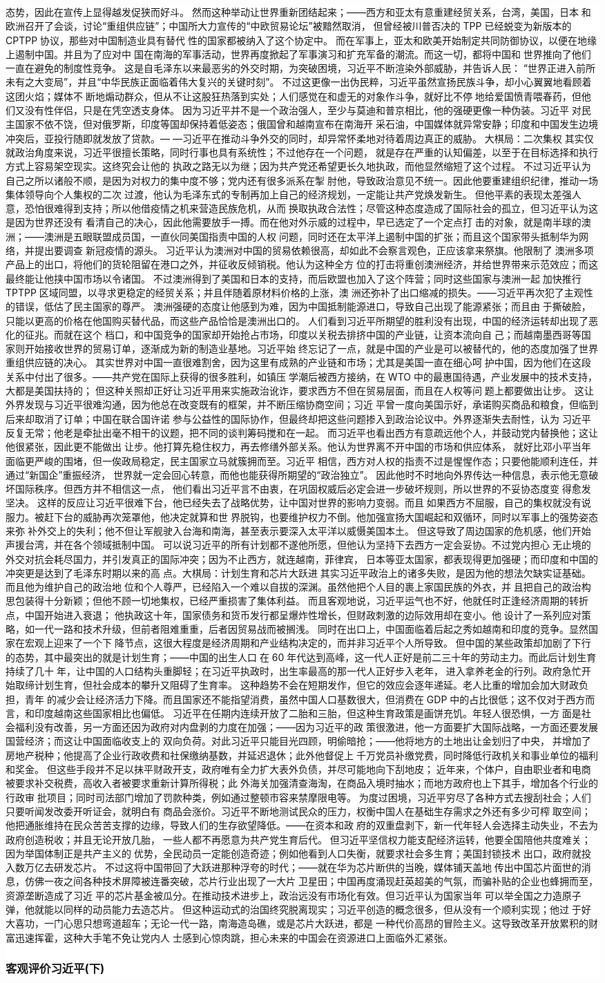 态势，因此在宣传上显得越发促狭而好斗。 然而这种举动让世界重新团结起来；——西方和亚太有意重建经贸关系，台湾，美国，日本 和欧洲召开了会谈，讨论“重组供应链”；中国所大力宣传的“中欧贸易论坛”被黯然取消， 但曾经被川普否决的 TPP 已经蜕变为新版本的 CPTPP 协议，那些对中国制造业具有替代 性的国家都被纳入了这个协定中。 而在军事上，亚太和欧美开始制定共同防御协议，以便在地缘上遏制中国。并且为了应对中 国在南海的军事活动，世界再度掀起了军事演习和扩充军备的潮流。而这一切，都将中国和 世界推向了他们一直在避免的制度性竞争。 这是自毛泽东以来最恶劣的外交时期，为突破困境，习近平不断渲染外部威胁，并告诉人民： “世界正进入前所未有之大变局”，并且“中华民族正面临着伟大复兴的关键时刻”。 不过这更像一出伪民粹，习近平虽然宣扬民族斗争，却小心翼翼地看顾着这团火焰；媒体不 断地煽动群众，但从不让这股狂热落到实处；人们感觉在和虚无的对象作斗争，就好比不停 地给爱国愤青喂春药，但他们又没有性伴侣，只是在凭空透支身体。 因为习近平并不是一个政治强人，至少与莫迪和普京相比，他的强硬更像一种伪装。习近平 对民主国家不依不饶，但对俄罗斯，印度等国却保持着低姿态；俄国曾和越南宣布在南海开 采石油，中国媒体就异常安静；印度和中国发生边境冲突后，亚投行随即就发放了贷款。— —习近平在推动斗争外交的同时，却异常怀柔地对待着周边真正的威胁。 大棋局：二次集权 其实仅就政治角度来说，习近平很擅长策略，同时行事也具有系统性；不过他存在一个问题， 就是存在严重的认知偏差，以至于在目标选择和执行方式上容易架空现实。这终究会让他的 执政之路无以为继；因为共产党还希望更长久地执政，而他显然缩短了这个过程。 不过习近平认为自己之所以诸般不顺，是因为对权力的集中度不够；党内还有很多派系在掣 肘他，导致政治意见不统一。因此他要重建组织纪律，推动一场集体领导向个人集权的二次 过渡，他认为毛泽东式的专制再加上自己的经济规划，一定能让共产党焕发新生。 但他平素的表现太差强人意，恐怕很难得到支持；所以他借疫情之机来营造民族危机，从而 换取执政合法性；尽管这种态度造成了国际社会的孤立，但习近平认为这是因为世界还没有 看清自己的决心，因此他需要放手一搏。而在他对外示威的过程中，早已选定了一个定点打 击的对象，就是南半球的澳洲；——澳洲是五眼联盟成员国，一直伙同美国指责中国的人权 问题，同时还在太平洋上遏制中国的扩张；而且这个国家带头抵制华为网络，并提出要调查 新冠疫情的源头。 习近平认为澳洲对中国的贸易依赖很高，却如此不会察言观色，正应该拿来祭旗。他限制了 澳洲多项产品上的出口，将他们的货轮阻留在港口之外，并征收反倾销税。他认为这种全方 位的打击将重创澳洲经济，并给世界带来示范效应；而这最终能让他挟中国市场以令诸国。
不过澳洲得到了美国和日本的支持，而后欧盟也加入了这个阵营；同时这些国家与澳洲一起 加快推行 TPTPP 区域同盟，以寻求更稳定的经贸关系；并且伴随着原材料价格的上涨，澳 洲还弥补了出口缩减的损失。——习近平再次犯了主观性的错误，低估了民主国家的尊严。 澳洲强硬的态度让他感到为难，因为中国抵制能源进口，导致自己出现了能源紧张；而且由 于撕破脸，只能以更高的价格在他国购买替代品，而这些产品恰恰是澳洲出口的。 人们看到习近平所期望的胜利没有出现，中国的经济运转却出现了恶化的征兆。而就在这个 档口，和中国竞争的国家却开始抢占市场，印度以关税去排挤中国的产业链，让资本流向自 己；而越南墨西哥等国家则开始接收世界的贸易订单，逐渐成为新的制造业基地。习近平始 终忘记了一点，就是中国的产业是可以被替代的，他的态度加强了世界重组供应链的决心。 其实世界对中国一直很难割舍，因为这里有成熟的产业链和市场；尤其是美国一直在细心呵 护中国，因为他们在这段关系中付出了很多。——共产党在国际上获得的很多胜利，如镇压 学潮后被西方接纳，在 WTO 中的最惠国待遇，产业发展中的技术支持，大都是美国扶持的； 但这种关照却正好让习近平用来实施政治讹诈，要求西方不但在贸易层面，而且在人权等问 题上都要做出让步。 这让外界发现与习近平很难沟通，因为他总在改变既有的框架，并不断压缩协商空间；习近 平曾一度向美国示好，承诺购买商品和粮食，但临到后来却取消了订单；中国在联合国许诺 参与公益性的国际协作，但最终却把这些问题掺入到政治论议中。外界逐渐失去耐性，认为 习近平反复无常；他老是牵扯出毫不相干的议题，把不同的谈判筹码搅和在一起。 而习近平也看出西方有意疏远他个人，并鼓动党内替换他；这让他很紧张，因此更不能做出 让步。他打算先稳住权力，再去修缮外部关系。他认为世界离不开中国的市场和供应体系， 就好比邓小平当年面临更严峻的围堵，但一俟政局稳定，民主国家立马就簇拥而至。习近平 相信，西方对人权的指责不过是惺惺作态；只要他能顺利连任，并通过“新国企”重振经济， 世界就一定会回心转意，而他也能获得所期望的“政治独立”。 因此他时不时地向外界传达一种信息，表示他无意破坏国际秩序。但西方并不相信这一点， 他们看出习近平言不由衷，在巩固权威后必定会进一步破坏规则，所以世界的不妥协态度变 得愈发坚决。 这样的反应让习近平很难下台，他已经失去了战略优势，让中国对世界的影响力变弱。而且 如果西方不屈服，自己的集权就没有说服力。被赶下台的威胁再次笼罩他，他决定就算和世 界脱钩，也要维护权力不倒。他加强宣扬大国崛起和双循环，同时以军事上的强势姿态来弥 补外交上的失利；他不但让军舰驶入台海和南海，甚至表示要深入太平洋以威慑美国本土。 但这导致了周边国家的危机感，他们开始声援台湾，并在各个领域抵制中国。 可以说习近平的所有计划都不遂他所愿，但他认为坚持下去西方一定会妥协。不过党内担心 无止境的外交对抗会耗尽国力，并引发真正的国际冲突；因为不止西方，就连越南，菲律宾， 日本等亚太国家，都表现得更加强硬；而印度和中国的冲突更是达到了毛泽东时期以来的高 点。大棋局：计划生育和芯片大跃进
其实习近平政治上的诸多失败，是因为他的想法欠缺实证基础。而且他为维护自己的政治地 位和个人尊严，已经陷入一个难以自拔的深渊。虽然他把个人目的裹上家国民族的外衣，并 且把自己的政治构思包装得十分新颖；但他不顾一切地集权，已经严重损害了集体利益。 而且客观地说，习近平运气也不好，他就任时正逢经济周期的转折点，中国开始进入衰退； 他执政这十年，国家债务和货币发行都呈爆炸性增长，但财政刺激的边际效用却在变小。他 设计了一系列应对策略，如一代一路和技术升级，但前者阻难重重，后者因贸易战而被搁浅。 同时在出口上，中国面临着后起之秀如越南和印度的竞争。显然国家在宏观上迎来了一个下 降节点，这很大程度是经济周期和产业结构决定的，而并非习近平个人所导致。 但中国的某些政策却加剧了下行的态势，其中最突出的就是计划生育；——中国的出生人口 在 60 年代达到高峰，这一代人正好是前二三十年的劳动主力。而此后计划生育持续了几十 年，让中国的人口结构头重脚轻；在习近平执政时，出生率最高的那一代人正好步入老年， 进入拿养老金的行列。政府急忙开始取缔计划生育，但社会成本的攀升又阻碍了生育率。 这种趋势不会在短期发作，但它的效应会逐年递延。老人比重的增加会加大财政负担，青年 的减少会让经济活力下降。而且国家还不能指望消费，虽然中国人口基数很大，但消费在 GDP 中的占比很低；这不仅对于西方而言，和印度越南这些国家相比也偏低。 习近平在任期内连续开放了二胎和三胎，但这种生育政策是画饼充饥。年轻人很恐惧，一方 面是社会福利没有改善，另一方面还因为政府对内盘剥的力度在加强；——因为习近平的政 策很激进，他一方面要扩大国际战略，一方面还要发展国营经济；而这让中国面临收支上的 双向负荷。对此习近平只能目光四顾，明偷暗抢；——他将地方的土地出让金划归了中央， 并增加了房地产税种；他提高了企业行政收费和社保缴纳基数，并延迟退休；此外他督促上 千万党员补缴党费，同时降低行政机关和事业单位的福利和奖金。 但这些手段并不足以抹平财政开支，政府唯有全力扩大表外负债，并尽可能地向下刮地皮； 近年来，个体户，自由职业者和电商被要求补交税费，高收入者被要求重新计算所得税；此 外海关加强清查海淘，在商品入境时抽水；而地方政府也上下其手，增加各个行业的行政审 批项目；同时司法部门增加了罚款种类，例如通过整顿市容来禁摩限电等。 为度过困境，习近平穷尽了各种方式去搜刮社会；人们只要听闻发改委开听证会，就明白有 商品会涨价。习近平不断地测试民众的压力，权衡中国人在基础生存需求之外还有多少可榨 取空间；他把通胀维持在民众苦苦支撑的边缘，导致人们的生存欲望降低。——在资本和政 府的双重盘剥下，新一代年轻人会选择主动失业，不去为政府创造税收；并且无论开放几胎， 一些人都不再愿意为共产党生育后代。 但习近平坚信权力能支配经济运转，他要全国陪他共度难关；因为举国体制正是共产主义的 优势，全民动员一定能创造奇迹；例如他看到人口失衡，就要求社会多生育；美国封锁技术 出口，政府就投入数万亿去研发芯片。 不过这将中国带回了大跃进那种浮夸的时代；——就在华为芯片断供的当晚，媒体铺天盖地 传出中国芯片面世的消息，仿佛一夜之间各种技术屏障被连番突破，芯片行业出现了一大片
卫星田；中国再度涌现赶英超美的气氛，而骗补贴的企业也蜂拥而至，资源垄断造成了习近 平的芯片基金被瓜分。在推动技术进步上，政治远没有市场化有效。但习近平认为国家当年 可以举全国之力造原子弹，他就能以同样的动员能力去造芯片。 但这种运动式的治国终究脱离现实；习近平创造的概念很多，但从没有一个顺利实现；他过 于好大喜功，一门心思只想弯道超车；无论一代一路，南海造岛礁，或是芯片大跃进，都是 一种代价高昂的冒险主义。这导致改革开放累积的财富迅速挥霍，这种大手笔不免让党内人 士感到心惊肉跳，担心未来的中国会在资源进口上面临外汇紧张。 
### 客观评价习近平(下) 
